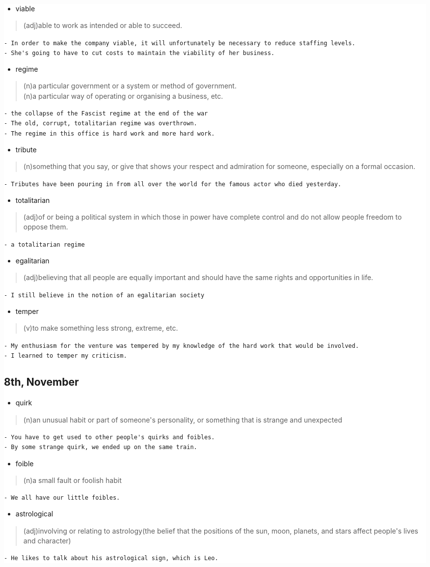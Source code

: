 + viable
> (adj)able to work as intended or able to succeed.

	- In order to make the company viable, it will unfortunately be necessary to reduce staffing levels.
	- She's going to have to cut costs to maintain the viability of her business.

+ regime
> (n)a particular government or a system or method of government.</br>
> (n)a particular way of operating or organising a business, etc.

	- the collapse of the Fascist regime at the end of the war
	- The old, corrupt, totalitarian regime was overthrown.
	- The regime in this office is hard work and more hard work.

+ tribute
> (n)something that you say, or give that shows your respect and admiration for someone, especially on a formal occasion.

	- Tributes have been pouring in from all over the world for the famous actor who died yesterday.

+ totalitarian
> (adj)of or being a political system in which those in power have complete control and do not allow people freedom to oppose them.

	- a totalitarian regime

+ egalitarian
> (adj)believing that all people are equally important and should have the same rights and opportunities in life.

	- I still believe in the notion of an egalitarian society

+ temper
> (v)to make something less strong, extreme, etc.

	- My enthusiasm for the venture was tempered by my knowledge of the hard work that would be involved.
	- I learned to temper my criticism.

## 8th, November

+ quirk
> (n)an unusual habit or part of someone's personality, or something that is strange and unexpected

	- You have to get used to other people's quirks and foibles.
	- By some strange quirk, we ended up on the same train.

+ foible
> (n)a small fault or foolish habit

	- We all have our little foibles.

+ astrological
> (adj)involving or relating to astrology(the belief that the positions of the sun, moon, planets, and stars affect people's lives and character)

	- He likes to talk about his astrological sign, which is Leo.
